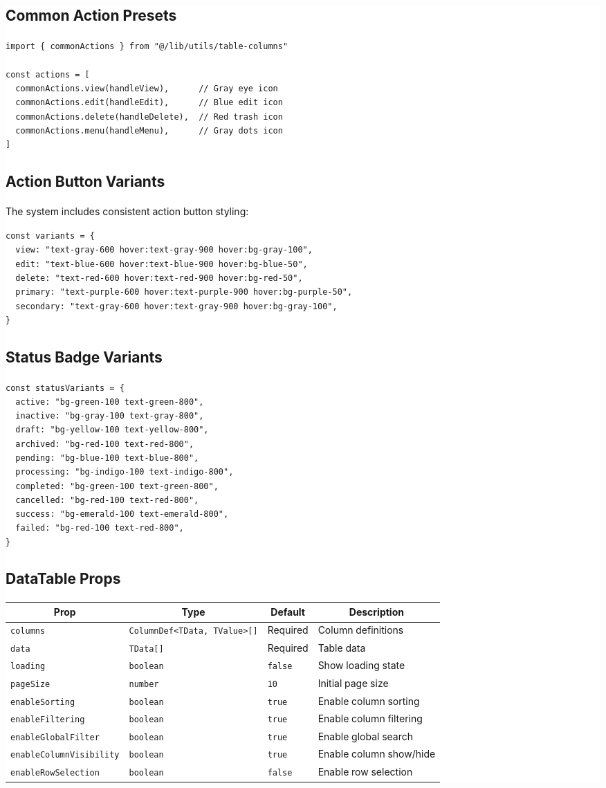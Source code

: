 ## Common Action Presets

```tsx
import { commonActions } from "@/lib/utils/table-columns"

const actions = [
  commonActions.view(handleView),      // Gray eye icon
  commonActions.edit(handleEdit),      // Blue edit icon
  commonActions.delete(handleDelete),  // Red trash icon
  commonActions.menu(handleMenu),      // Gray dots icon
]
```

## Action Button Variants

The system includes consistent action button styling:

```tsx
const variants = {
  view: "text-gray-600 hover:text-gray-900 hover:bg-gray-100",
  edit: "text-blue-600 hover:text-blue-900 hover:bg-blue-50",
  delete: "text-red-600 hover:text-red-900 hover:bg-red-50",
  primary: "text-purple-600 hover:text-purple-900 hover:bg-purple-50",
  secondary: "text-gray-600 hover:text-gray-900 hover:bg-gray-100",
}
```

## Status Badge Variants

```tsx
const statusVariants = {
  active: "bg-green-100 text-green-800",
  inactive: "bg-gray-100 text-gray-800",
  draft: "bg-yellow-100 text-yellow-800",
  archived: "bg-red-100 text-red-800",
  pending: "bg-blue-100 text-blue-800",
  processing: "bg-indigo-100 text-indigo-800",
  completed: "bg-green-100 text-green-800",
  cancelled: "bg-red-100 text-red-800",
  success: "bg-emerald-100 text-emerald-800",
  failed: "bg-red-100 text-red-800",
}
```

## DataTable Props

| Prop | Type | Default | Description |
|------|------|---------|-------------|
| `columns` | `ColumnDef<TData, TValue>[]` | Required | Column definitions |
| `data` | `TData[]` | Required | Table data |
| `loading` | `boolean` | `false` | Show loading state |
| `pageSize` | `number` | `10` | Initial page size |
| `enableSorting` | `boolean` | `true` | Enable column sorting |
| `enableFiltering` | `boolean` | `true` | Enable column filtering |
| `enableGlobalFilter` | `boolean` | `true` | Enable global search |
| `enableColumnVisibility` | `boolean` | `true` | Enable column show/hide |
| `enableRowSelection` | `boolean` | `false` | Enable row selection |